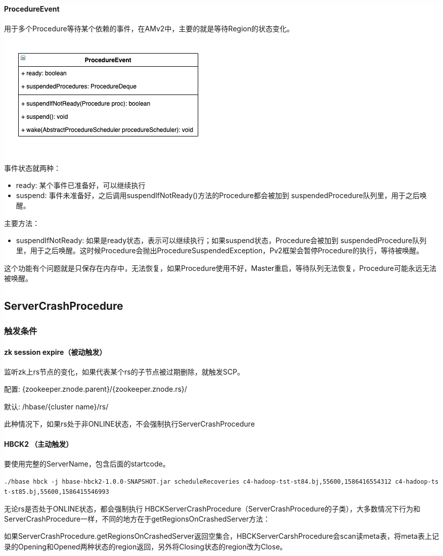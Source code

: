 #### ProcedureEvent

用于多个Procedure等待某个依赖的事件，在AMv2中，主要的就是等待Region的状态变化。

![ProcedureEvent](../images/SCP/ProcedureEvent.png)

事件状态就两种：
- ready: 某个事件已准备好，可以继续执行
- suspend: 事件未准备好，之后调用suspendIfNotReady()方法的Procedure都会被加到 suspendedProcedure队列里，用于之后唤醒。

主要方法：
- suspendIfNotReady: 如果是ready状态，表示可以继续执行；如果suspend状态，Procedure会被加到 suspendedProcedure队列里，用于之后唤醒。这时候Procedure会抛出ProcedureSuspendedException，Pv2框架会暂停Procedure的执行，等待被唤醒。

这个功能有个问题就是只保存在内存中，无法恢复，如果Procedure使用不好，Master重启，等待队列无法恢复，Procedure可能永远无法被唤醒。

## ServerCrashProcedure

### 触发条件

#### zk session expire（被动触发）

监听zk上rs节点的变化，如果代表某个rs的子节点被过期删除，就触发SCP。

配置: {zookeeper.znode.parent}/{zookeeper.znode.rs}/

默认: /hbase/{cluster name}/rs/

此种情况下，如果rs处于非ONLINE状态，不会强制执行ServerCrashProcedure

#### HBCK2 （主动触发）

要使用完整的ServerName，包含后面的startcode。

```
./hbase hbck -j hbase-hbck2-1.0.0-SNAPSHOT.jar scheduleRecoveries c4-hadoop-tst-st84.bj,55600,1586416554312 c4-hadoop-tst-st85.bj,55600,1586415546993
```

无论rs是否处于ONLINE状态，都会强制执行 HBCKServerCrashProcedure（ServerCrashProcedure的子类），大多数情况下行为和ServerCrashProcedure一样，不同的地方在于getRegionsOnCrashedServer方法：

如果ServerCrashProcedure.getRegionsOnCrashedServer返回空集合，HBCKServerCarshProcedure会scan读meta表，将meta表上记录的Opening和Opened两种状态的region返回，另外将Closing状态的region改为Close。
